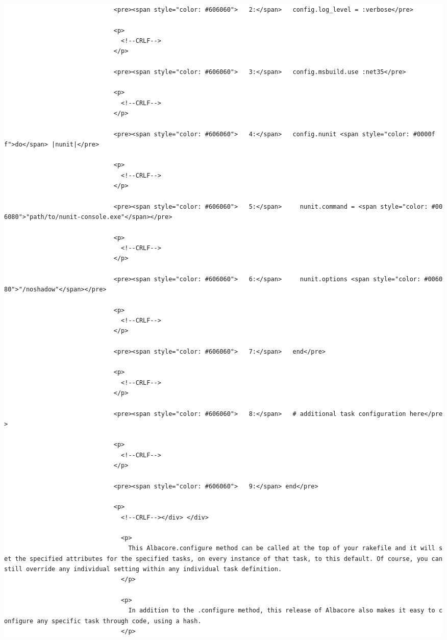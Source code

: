                                  <pre><span style="color: #606060">   2:</span>   config.log_level = :verbose</pre>
                                  
                                  <p>
                                    <!--CRLF-->
                                  </p>
                                  
                                  <pre><span style="color: #606060">   3:</span>   config.msbuild.use :net35</pre>
                                  
                                  <p>
                                    <!--CRLF-->
                                  </p>
                                  
                                  <pre><span style="color: #606060">   4:</span>   config.nunit <span style="color: #0000ff">do</span> |nunit|</pre>
                                  
                                  <p>
                                    <!--CRLF-->
                                  </p>
                                  
                                  <pre><span style="color: #606060">   5:</span>     nunit.command = <span style="color: #006080">"path/to/nunit-console.exe"</span></pre>
                                  
                                  <p>
                                    <!--CRLF-->
                                  </p>
                                  
                                  <pre><span style="color: #606060">   6:</span>     nunit.options <span style="color: #006080">"/noshadow"</span></pre>
                                  
                                  <p>
                                    <!--CRLF-->
                                  </p>
                                  
                                  <pre><span style="color: #606060">   7:</span>   end</pre>
                                  
                                  <p>
                                    <!--CRLF-->
                                  </p>
                                  
                                  <pre><span style="color: #606060">   8:</span>   # additional task configuration here</pre>
                                  
                                  <p>
                                    <!--CRLF-->
                                  </p>
                                  
                                  <pre><span style="color: #606060">   9:</span> end</pre>
                                  
                                  <p>
                                    <!--CRLF--></div> </div> 
                                    
                                    <p>
                                      This Albacore.configure method can be called at the top of your rakefile and it will set the specified attributes for the specified tasks, on every instance of that task, to this default. Of course, you can still override any individual setting within any individual task definition.
                                    </p>
                                    
                                    <p>
                                      In addition to the .configure method, this release of Albacore also makes it easy to configure any specific task through code, using a hash.
                                    </p>
                                    